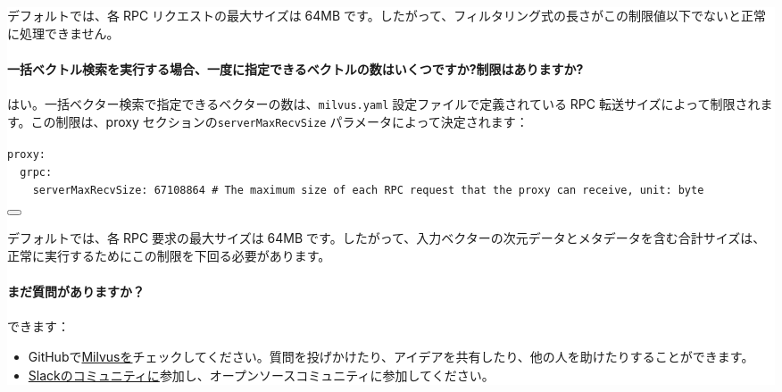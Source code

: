 <p>デフォルトでは、各 RPC リクエストの最大サイズは 64MB です。したがって、フィルタリング式の長さがこの制限値以下でないと正常に処理できません。</p>
<h4 id="When-performing-a-bulk-vector-search-how-many-vectors-can-be-specified-at-once-Is-there-a-limit" class="common-anchor-header">一括ベクトル検索を実行する場合、一度に指定できるベクトルの数はいくつですか?制限はありますか?</h4><p>はい。一括ベクター検索で指定できるベクターの数は、<code translate="no">milvus.yaml</code> 設定ファイルで定義されている RPC 転送サイズによって制限されます。この制限は、proxy セクションの<code translate="no">serverMaxRecvSize</code> パラメータによって決定されます：</p>
<pre><code translate="no" class="language-yaml">proxy:
  grpc:
    serverMaxRecvSize: <span class="hljs-number">67108864</span> <span class="hljs-comment"># The maximum size of each RPC request that the proxy can receive, unit: byte</span>
<button class="copy-code-btn"></button></code></pre>
<p>デフォルトでは、各 RPC 要求の最大サイズは 64MB です。したがって、入力ベクターの次元データとメタデータを含む合計サイズは、正常に実行するためにこの制限を下回る必要があります。</p>
<h4 id="Still-have-questions" class="common-anchor-header">まだ質問がありますか？</h4><p>できます：</p>
<ul>
<li>GitHubで<a href="https://github.com/milvus-io/milvus/issues">Milvusを</a>チェックしてください。質問を投げかけたり、アイデアを共有したり、他の人を助けたりすることができます。</li>
<li><a href="https://slack.milvus.io/">Slackのコミュニティに</a>参加し、オープンソースコミュニティに参加してください。</li>
</ul>
